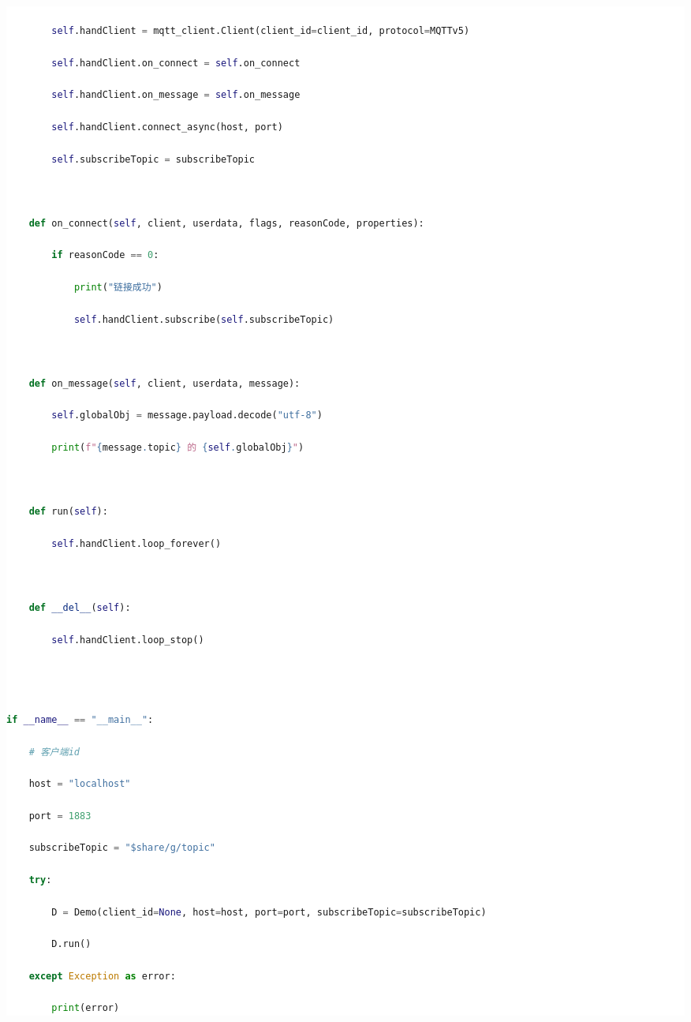 ```python

        self.handClient = mqtt_client.Client(client_id=client_id, protocol=MQTTv5)

        self.handClient.on_connect = self.on_connect

        self.handClient.on_message = self.on_message

        self.handClient.connect_async(host, port)

        self.subscribeTopic = subscribeTopic

  

    def on_connect(self, client, userdata, flags, reasonCode, properties):

        if reasonCode == 0:

            print("链接成功")

            self.handClient.subscribe(self.subscribeTopic)

  

    def on_message(self, client, userdata, message):

        self.globalObj = message.payload.decode("utf-8")

        print(f"{message.topic} 的 {self.globalObj}")

  

    def run(self):

        self.handClient.loop_forever()

  

    def __del__(self):

        self.handClient.loop_stop()

  
  

if __name__ == "__main__":

    # 客户端id

    host = "localhost"

    port = 1883

    subscribeTopic = "$share/g/topic"

    try:

        D = Demo(client_id=None, host=host, port=port, subscribeTopic=subscribeTopic)

        D.run()

    except Exception as error:

        print(error)
```